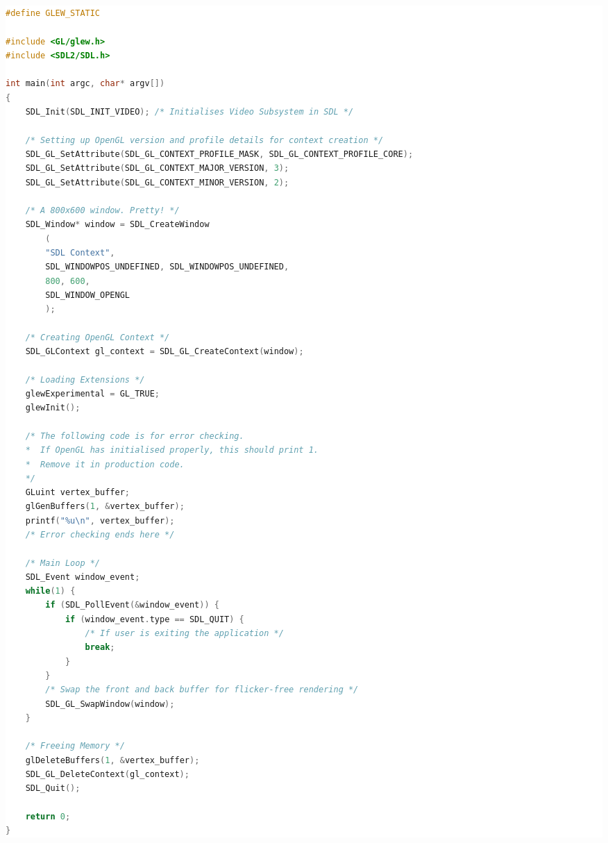 ```C
#define GLEW_STATIC

#include <GL/glew.h>
#include <SDL2/SDL.h>

int main(int argc, char* argv[])
{
    SDL_Init(SDL_INIT_VIDEO); /* Initialises Video Subsystem in SDL */

    /* Setting up OpenGL version and profile details for context creation */
    SDL_GL_SetAttribute(SDL_GL_CONTEXT_PROFILE_MASK, SDL_GL_CONTEXT_PROFILE_CORE);
    SDL_GL_SetAttribute(SDL_GL_CONTEXT_MAJOR_VERSION, 3);
    SDL_GL_SetAttribute(SDL_GL_CONTEXT_MINOR_VERSION, 2);
    
    /* A 800x600 window. Pretty! */
    SDL_Window* window = SDL_CreateWindow
        (
        "SDL Context",
        SDL_WINDOWPOS_UNDEFINED, SDL_WINDOWPOS_UNDEFINED,
        800, 600,
        SDL_WINDOW_OPENGL
        );
    
    /* Creating OpenGL Context */
    SDL_GLContext gl_context = SDL_GL_CreateContext(window);

    /* Loading Extensions */
    glewExperimental = GL_TRUE;
    glewInit();

    /* The following code is for error checking. 
    *  If OpenGL has initialised properly, this should print 1.
    *  Remove it in production code.
    */
    GLuint vertex_buffer;
    glGenBuffers(1, &vertex_buffer);
    printf("%u\n", vertex_buffer);
    /* Error checking ends here */

    /* Main Loop */
    SDL_Event window_event;
    while(1) {
        if (SDL_PollEvent(&window_event)) {
            if (window_event.type == SDL_QUIT) {
                /* If user is exiting the application */
                break;
            }
        }
        /* Swap the front and back buffer for flicker-free rendering */
        SDL_GL_SwapWindow(window);
    }
    
    /* Freeing Memory */
    glDeleteBuffers(1, &vertex_buffer);
    SDL_GL_DeleteContext(gl_context);
    SDL_Quit();

    return 0;
}
```
